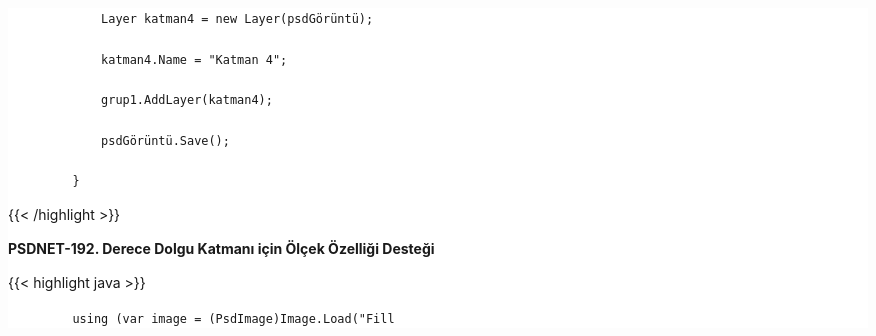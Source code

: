                  Layer katman4 = new Layer(psdGörüntü);

                 katman4.Name = "Katman 4";

                 grup1.AddLayer(katman4);

                 psdGörüntü.Save();

             }

{{< /highlight >}}

**PSDNET-192. Derece Dolgu Katmanı için Ölçek Özelliği Desteği**

{{< highlight java >}}

             using (var image = (PsdImage)Image.Load("Fill